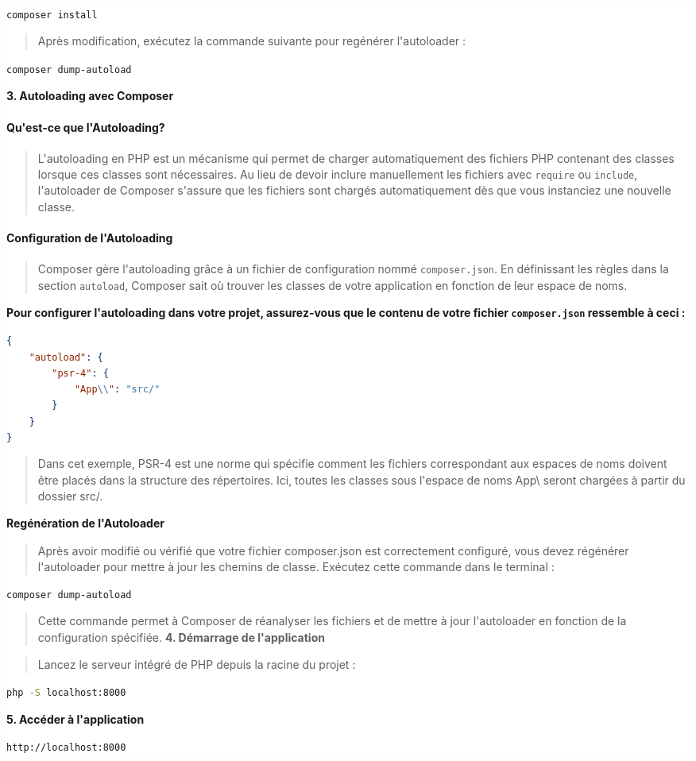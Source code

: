 ```bash
composer install
```

> Après modification, exécutez la commande suivante pour regénérer l'autoloader :
```bash
composer dump-autoload
```

**3. Autoloading avec Composer**

#### Qu'est-ce que l'Autoloading?

> L'autoloading en PHP est un mécanisme qui permet de charger automatiquement des fichiers PHP contenant des classes lorsque ces classes sont nécessaires. Au lieu de devoir inclure manuellement les fichiers avec `require` ou `include`, l'autoloader de Composer s'assure que les fichiers sont chargés automatiquement dès que vous instanciez une nouvelle classe.

#### Configuration de l'Autoloading

> Composer gère l'autoloading grâce à un fichier de configuration nommé `composer.json`. En définissant les règles dans la section `autoload`, Composer sait où trouver les classes de votre application en fonction de leur espace de noms.

**Pour configurer l'autoloading dans votre projet, assurez-vous que le contenu de votre fichier `composer.json` ressemble à ceci :**

```json
{
    "autoload": {
        "psr-4": {
            "App\\": "src/"
        }
    }
}
```

> Dans cet exemple, PSR-4 est une norme qui spécifie comment les fichiers correspondant aux espaces de noms doivent être placés dans la structure des répertoires. Ici, toutes les classes sous l'espace de noms App\ seront chargées à partir du dossier src/.

**Regénération de l'Autoloader**
>Après avoir modifié ou vérifié que votre fichier composer.json est correctement configuré, vous devez régénérer l'autoloader pour mettre à jour les chemins de classe. Exécutez cette commande dans le terminal :

```bash
composer dump-autoload
```
> Cette commande permet à Composer de réanalyser les fichiers et de mettre à jour l'autoloader en fonction de la configuration spécifiée.
**4. Démarrage de l'application**

> Lancez le serveur intégré de PHP depuis la racine du projet :

```bash
php -S localhost:8000
```
**5. Accéder à l'application**
```http
http://localhost:8000
```
